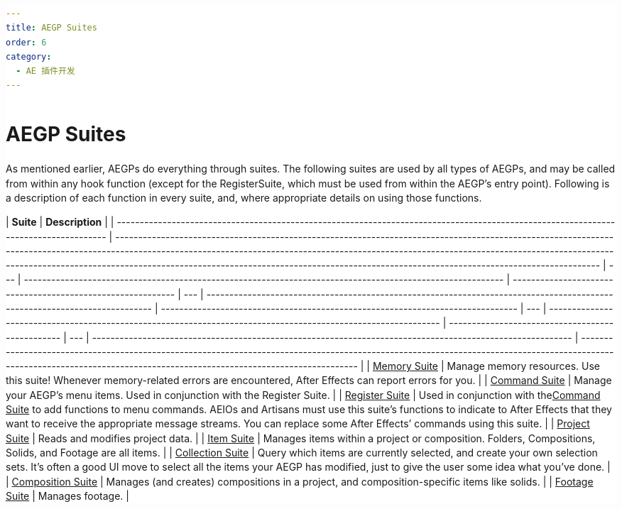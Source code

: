 ```yaml
---
title: AEGP Suites
order: 6
category:
  - AE 插件开发
---
```


# AEGP Suites

As mentioned earlier, AEGPs do everything through suites. The following suites are used by all types of AEGPs, and may be called from within any hook function (except for the RegisterSuite, which must be used from within the AEGP’s entry point). Following is a description of each function in every suite, and, where appropriate details on using those functions.

| **Suite**                                                                                                                           | **Description**                                                                                                                                                                                                                                                                                                                                                                      |
| ----------------------------------------------------------------------------------------------------------------------------------- | ------------------------------------------------------------------------------------------------------------------------------------------------------------------------------------------------------------------------------------------------------------------------------------------------------------------------------------------------------------------------------------ | --- | --------------------------------------------------------------------------------------------------------- | ----------------------------------------------------------- | --- | ------------------------------------------------------------------------------------------------------------------------- | ------------------------------------------------------------------------------ | --- | ------------------------------------------------------------------------------------------------------------- | ------------------------------------------------ | --- | --------------------------------------------------------------------------------------------------------- | ------------------------------------------------------------------------------------------------------------------------------------------------------------------------------------------------------------------------- |
| [Memory Suite](../aegps/aegp-suites.html)                           | Manage memory resources. Use this suite! Whenever memory-related errors are encountered, After Effects can report errors for you.                                                                                                                                                                                                                                                    |
| [Command Suite](../aegps/aegp-suites.html)                         | Manage your AEGP’s menu items. Used in conjunction with the Register Suite.                                                                                                                                                                                                                                                                                                          |
| [Register Suite](../aegps/aegp-suites.html)                       | Used in conjunction with the[Command Suite](../aegps/aegp-suites.html) to add functions to menu commands. AEIOs and Artisans must use this suite’s functions to indicate to After Effects that they want to receive the appropriate message streams. You can replace some After Effects’ commands using this suite. |
| [Project Suite](../aegps/aegp-suites.html)                         | Reads and modifies project data.                                                                                                                                                                                                                                                                                                                                                     |
| [Item Suite](../aegps/aegp-suites.html)                               | Manages items within a project or composition. Folders, Compositions, Solids, and Footage are all items.                                                                                                                                                                                                                                                                             |
| [Collection Suite](../aegps/aegp-suites.html)                   | Query which items are currently selected, and create your own selection sets. It’s often a good UI move to select all the items your AEGP has modified, just to give the user some idea what you’ve done.                                                                                                                                                                            |
| [Composition Suite](../aegps/aegp-suites.html)                 | Manages (and creates) compositions in a project, and composition-specific items like solids.                                                                                                                                                                                                                                                                                         |
| [Footage Suite](../aegps/aegp-suites.html)                         | Manages footage.                                                                                                                                                                                                                                                                                                                                                                     |